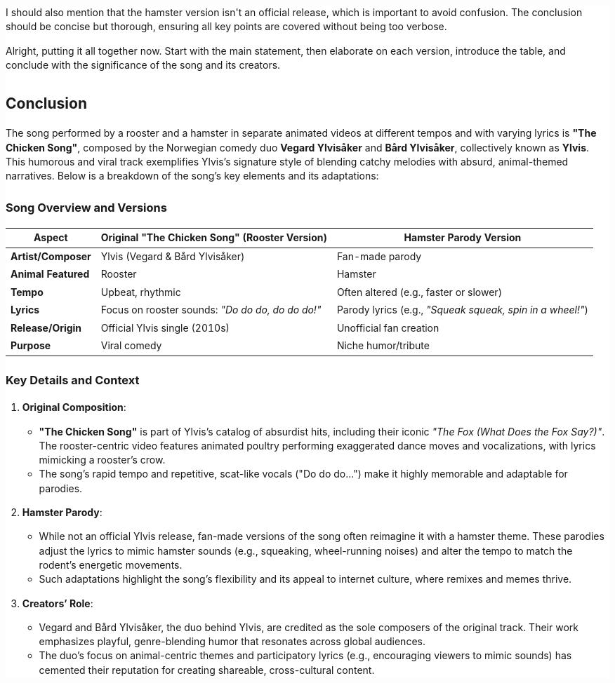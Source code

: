 I should also mention that the hamster version isn't an official release, which is important to avoid confusion. The conclusion should be concise but thorough, ensuring all key points are covered without being too verbose.

Alright, putting it all together now. Start with the main statement, then elaborate on each version, introduce the table, and conclude with the significance of the song and its creators.
</think>

## Conclusion  

The song performed by a rooster and a hamster in separate animated videos at different tempos and with varying lyrics is **"The Chicken Song"**, composed by the Norwegian comedy duo **Vegard Ylvisåker** and **Bård Ylvisåker**, collectively known as **Ylvis**. This humorous and viral track exemplifies Ylvis’s signature style of blending catchy melodies with absurd, animal-themed narratives. Below is a breakdown of the song’s key elements and its adaptations:  

### Song Overview and Versions  
| **Aspect**               | **Original "The Chicken Song" (Rooster Version)** | **Hamster Parody Version** |  
|--------------------------|--------------------------------------------------|-----------------------------|  
| **Artist/Composer**       | Ylvis (Vegard & Bård Ylvisåker)                 | Fan-made parody             |  
| **Animal Featured**       | Rooster                                         | Hamster                     |  
| **Tempo**                 | Upbeat, rhythmic                                | Often altered (e.g., faster or slower) |  
| **Lyrics**                | Focus on rooster sounds: *"Do do do, do do do!"* | Parody lyrics (e.g., *"Squeak squeak, spin in a wheel!"*) |  
| **Release/Origin**        | Official Ylvis single (2010s)                   | Unofficial fan creation     |  
| **Purpose**               | Viral comedy                                    | Niche humor/tribute         |  

### Key Details and Context  
1. **Original Composition**:  
   - **"The Chicken Song"** is part of Ylvis’s catalog of absurdist hits, including their iconic *"The Fox (What Does the Fox Say?)"*. The rooster-centric video features animated poultry performing exaggerated dance moves and vocalizations, with lyrics mimicking a rooster’s crow.  
   - The song’s rapid tempo and repetitive, scat-like vocals ("Do do do...") make it highly memorable and adaptable for parodies.  

2. **Hamster Parody**:  
   - While not an official Ylvis release, fan-made versions of the song often reimagine it with a hamster theme. These parodies adjust the lyrics to mimic hamster sounds (e.g., squeaking, wheel-running noises) and alter the tempo to match the rodent’s energetic movements.  
   - Such adaptations highlight the song’s flexibility and its appeal to internet culture, where remixes and memes thrive.  

3. **Creators’ Role**:  
   - Vegard and Bård Ylvisåker, the duo behind Ylvis, are credited as the sole composers of the original track. Their work emphasizes playful, genre-blending humor that resonates across global audiences.  
   - The duo’s focus on animal-centric themes and participatory lyrics (e.g., encouraging viewers to mimic sounds) has cemented their reputation for creating shareable, cross-cultural content.  
